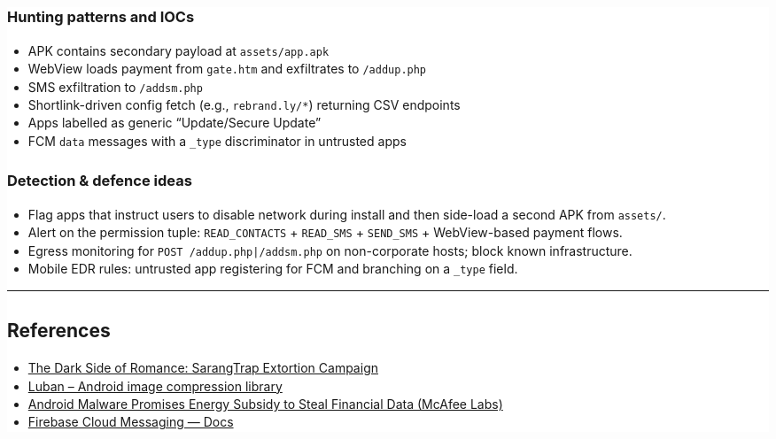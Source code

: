 ### Hunting patterns and IOCs
- APK contains secondary payload at `assets/app.apk`
- WebView loads payment from `gate.htm` and exfiltrates to `/addup.php`
- SMS exfiltration to `/addsm.php`
- Shortlink-driven config fetch (e.g., `rebrand.ly/*`) returning CSV endpoints
- Apps labelled as generic “Update/Secure Update”
- FCM `data` messages with a `_type` discriminator in untrusted apps

### Detection & defence ideas
- Flag apps that instruct users to disable network during install and then side-load a second APK from `assets/`.
- Alert on the permission tuple: `READ_CONTACTS` + `READ_SMS` + `SEND_SMS` + WebView-based payment flows.
- Egress monitoring for `POST /addup.php|/addsm.php` on non-corporate hosts; block known infrastructure.
- Mobile EDR rules: untrusted app registering for FCM and branching on a `_type` field.

---

## References

- [The Dark Side of Romance: SarangTrap Extortion Campaign](https://zimperium.com/blog/the-dark-side-of-romance-sarangtrap-extortion-campaign)
- [Luban – Android image compression library](https://github.com/Curzibn/Luban)
- [Android Malware Promises Energy Subsidy to Steal Financial Data (McAfee Labs)](https://www.mcafee.com/blogs/other-blogs/mcafee-labs/android-malware-promises-energy-subsidy-to-steal-financial-data/)
- [Firebase Cloud Messaging — Docs](https://firebase.google.com/docs/cloud-messaging)

